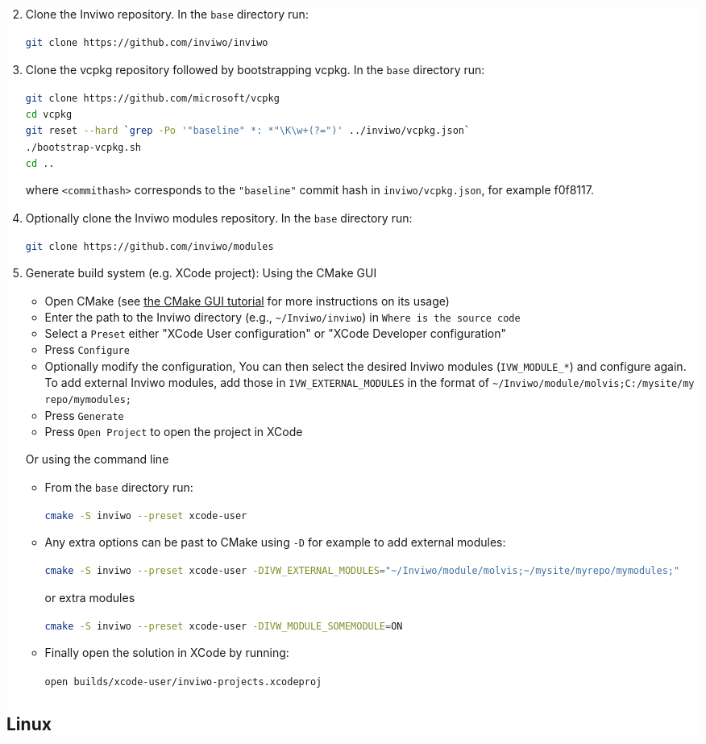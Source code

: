 2. Clone the Inviwo repository. In the `base` directory run:
   ```bash
   git clone https://github.com/inviwo/inviwo
   ```

3. Clone the vcpkg repository followed by bootstrapping vcpkg. In the `base` directory run:
    ```bash
    git clone https://github.com/microsoft/vcpkg
    cd vcpkg
    git reset --hard `grep -Po '"baseline" *: *"\K\w+(?=")' ../inviwo/vcpkg.json`
    ./bootstrap-vcpkg.sh
    cd ..
    ```
    where `<commithash>` corresponds to the `"baseline"` commit hash in `inviwo/vcpkg.json`, for example f0f8117.

4. Optionally clone the Inviwo modules repository. In the `base` directory run:
    ```bash
    git clone https://github.com/inviwo/modules
    ```
    
5. Generate build system (e.g. XCode project):
    Using the CMake GUI
    + Open CMake (see [the CMake GUI tutorial](https://cmake.org/cmake/help/latest/guide/user-interaction/index.html#guide:User%20Interaction%20Guide) for more instructions on its usage)
    + Enter the path to the Inviwo directory (e.g., `~/Inviwo/inviwo`) in `Where is the source code`
    + Select a `Preset` either "XCode User configuration" or "XCode Developer configuration"
    + Press `Configure`
    + Optionally modify the configuration, You can then select the desired Inviwo modules (`IVW_MODULE_*`) and configure again. To add external Inviwo modules, add those in `IVW_EXTERNAL_MODULES` in the format of `~/Inviwo/module/molvis;C:/mysite/myrepo/mymodules;`
    + Press `Generate`
    + Press `Open Project` to open the project in XCode
    
    Or using the command line
    + From the `base` directory run:
        ```sh
        cmake -S inviwo --preset xcode-user
        ```
    + Any extra options can be past to CMake using `-D` for example to add external modules:
        ```sh
        cmake -S inviwo --preset xcode-user -DIVW_EXTERNAL_MODULES="~/Inviwo/module/molvis;~/mysite/myrepo/mymodules;"
        ```
      or extra modules
        ```sh
        cmake -S inviwo --preset xcode-user -DIVW_MODULE_SOMEMODULE=ON
        ```
    + Finally open the solution in XCode by running:
        ```sh
        open builds/xcode-user/inviwo-projects.xcodeproj
        ```

## Linux
